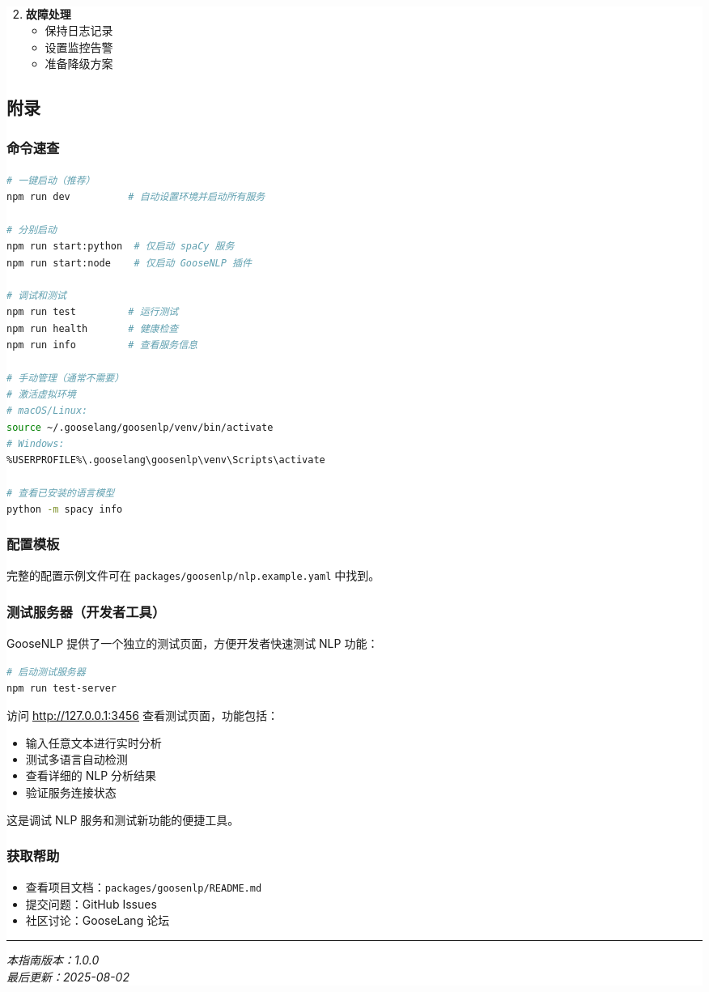 2. **故障处理**
   - 保持日志记录
   - 设置监控告警
   - 准备降级方案

## 附录

### 命令速查

```bash
# 一键启动（推荐）
npm run dev          # 自动设置环境并启动所有服务

# 分别启动
npm run start:python  # 仅启动 spaCy 服务
npm run start:node    # 仅启动 GooseNLP 插件

# 调试和测试
npm run test         # 运行测试
npm run health       # 健康检查
npm run info         # 查看服务信息

# 手动管理（通常不需要）
# 激活虚拟环境
# macOS/Linux:
source ~/.gooselang/goosenlp/venv/bin/activate
# Windows:
%USERPROFILE%\.gooselang\goosenlp\venv\Scripts\activate

# 查看已安装的语言模型
python -m spacy info
```

### 配置模板

完整的配置示例文件可在 `packages/goosenlp/nlp.example.yaml` 中找到。

### 测试服务器（开发者工具）

GooseNLP 提供了一个独立的测试页面，方便开发者快速测试 NLP 功能：

```bash
# 启动测试服务器
npm run test-server
```

访问 http://127.0.0.1:3456 查看测试页面，功能包括：
- 输入任意文本进行实时分析
- 测试多语言自动检测
- 查看详细的 NLP 分析结果
- 验证服务连接状态

这是调试 NLP 服务和测试新功能的便捷工具。

### 获取帮助

- 查看项目文档：`packages/goosenlp/README.md`
- 提交问题：GitHub Issues
- 社区讨论：GooseLang 论坛

---

*本指南版本：1.0.0*  
*最后更新：2025-08-02*
